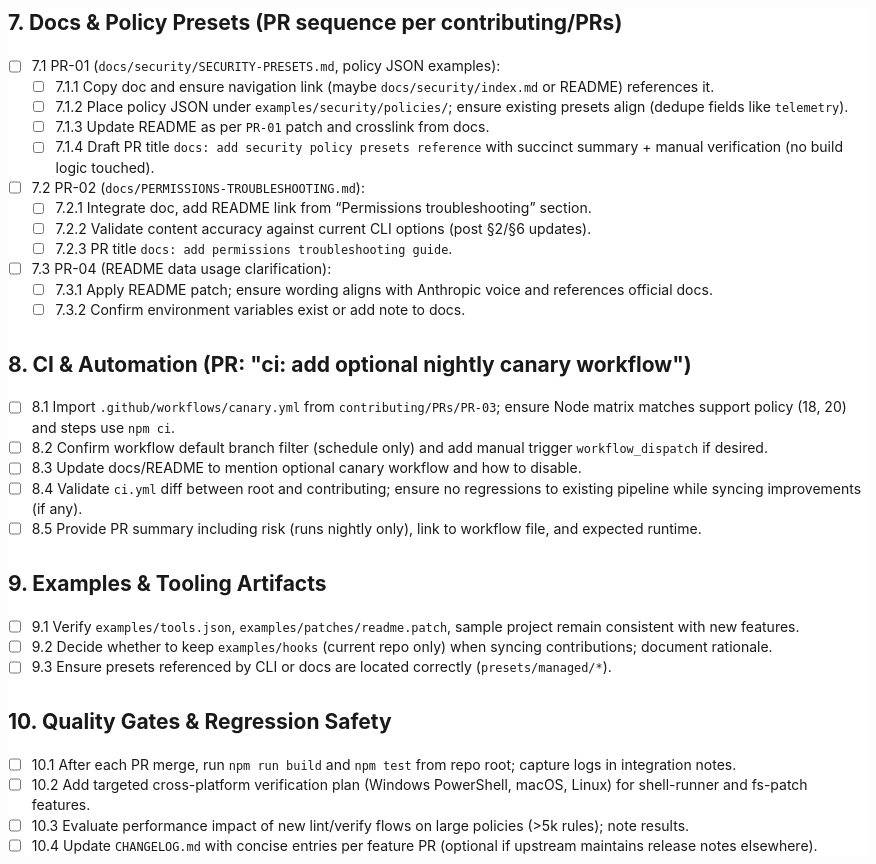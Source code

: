 ## 7. Docs & Policy Presets (PR sequence per contributing/PRs)
- [ ] 7.1 PR-01 (`docs/security/SECURITY-PRESETS.md`, policy JSON examples):
  - [ ] 7.1.1 Copy doc and ensure navigation link (maybe `docs/security/index.md` or README) references it.
  - [ ] 7.1.2 Place policy JSON under `examples/security/policies/`; ensure existing presets align (dedupe fields like `telemetry`).
  - [ ] 7.1.3 Update README as per `PR-01` patch and crosslink from docs.
  - [ ] 7.1.4 Draft PR title `docs: add security policy presets reference` with succinct summary + manual verification (no build logic touched).
- [ ] 7.2 PR-02 (`docs/PERMISSIONS-TROUBLESHOOTING.md`):
  - [ ] 7.2.1 Integrate doc, add README link from “Permissions troubleshooting” section.
  - [ ] 7.2.2 Validate content accuracy against current CLI options (post §2/§6 updates).
  - [ ] 7.2.3 PR title `docs: add permissions troubleshooting guide`.
- [ ] 7.3 PR-04 (README data usage clarification):
  - [ ] 7.3.1 Apply README patch; ensure wording aligns with Anthropic voice and references official docs.
  - [ ] 7.3.2 Confirm environment variables exist or add note to docs.

## 8. CI & Automation (PR: "ci: add optional nightly canary workflow")
- [ ] 8.1 Import `.github/workflows/canary.yml` from `contributing/PRs/PR-03`; ensure Node matrix matches support policy (18, 20) and steps use `npm ci`.
- [ ] 8.2 Confirm workflow default branch filter (schedule only) and add manual trigger `workflow_dispatch` if desired.
- [ ] 8.3 Update docs/README to mention optional canary workflow and how to disable.
- [ ] 8.4 Validate `ci.yml` diff between root and contributing; ensure no regressions to existing pipeline while syncing improvements (if any).
- [ ] 8.5 Provide PR summary including risk (runs nightly only), link to workflow file, and expected runtime.

## 9. Examples & Tooling Artifacts
- [ ] 9.1 Verify `examples/tools.json`, `examples/patches/readme.patch`, sample project remain consistent with new features.
- [ ] 9.2 Decide whether to keep `examples/hooks` (current repo only) when syncing contributions; document rationale.
- [ ] 9.3 Ensure presets referenced by CLI or docs are located correctly (`presets/managed/*`).

## 10. Quality Gates & Regression Safety
- [ ] 10.1 After each PR merge, run `npm run build` and `npm test` from repo root; capture logs in integration notes.
- [ ] 10.2 Add targeted cross-platform verification plan (Windows PowerShell, macOS, Linux) for shell-runner and fs-patch features.
- [ ] 10.3 Evaluate performance impact of new lint/verify flows on large policies (>5k rules); note results.
- [ ] 10.4 Update `CHANGELOG.md` with concise entries per feature PR (optional if upstream maintains release notes elsewhere).
